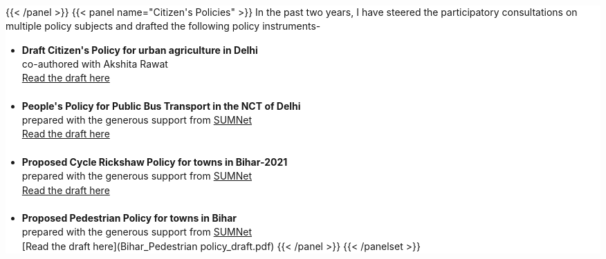 
{{< /panel >}}
{{< panel name="Citizen's Policies" >}}
 In the past two years, I have steered the participatory consultations on multiple policy subjects and drafted the following policy instruments- 
 - **Draft Citizen's Policy for urban agriculture in Delhi** <br>co-authored with Akshita Rawat <br> [Read the draft here](https://prcindia.in/wp-content/uploads/sites/3/2022/11/Draft-UA-Policy_web.pdf)<br><br>
 - **People's Policy for Public Bus Transport in the NCT of Delhi** <br>prepared with the generous support from [SUMNet](https://sumnet.in/) <br>[Read the draft here](Bus_Policy_Delhi_SUMNET.pdf)<br><br>  
 - **Proposed Cycle Rickshaw Policy for towns in Bihar-2021** <br>prepared with the generous support from [SUMNet](https://sumnet.in/) <br>[Read the draft here](Cycle_Rickshaw_Policy_draft.pdf)<br><br>
 - **Proposed Pedestrian Policy for towns in Bihar**<br> prepared with the generous support from [SUMNet](https://sumnet.in/)<br> [Read the draft here](Bihar_Pedestrian policy_draft.pdf)
{{< /panel >}}
{{< /panelset >}}
